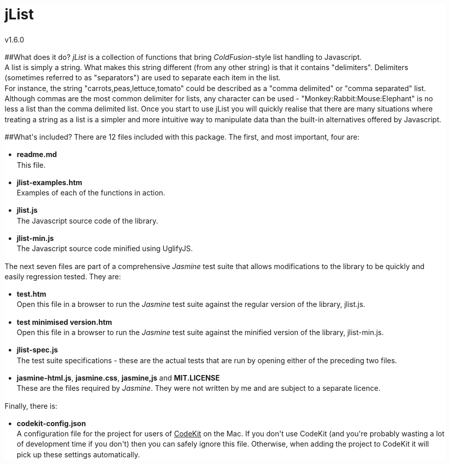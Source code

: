 # **jList** 
v1.6.0

##What does it do?
*jList* is a collection of functions that bring *ColdFusion*-style list handling to Javascript.  
A list is simply a string. What makes this string different (from any other string) is that it contains "delimiters". Delimiters (sometimes referred to as "separators") are used to separate each item in the list.    
For instance, the string "carrots,peas,lettuce,tomato" could be described as a "comma delimited" or "comma separated" list. Although commas are the most common delimiter for lists, any character can be used - "Monkey:Rabbit:Mouse:Elephant" is no less a list than the comma delimited list.
Once you start to use jList you will quickly realise that there are many situations where treating a string as a list is a simpler and more intuitive way to manipulate data than the built-in alternatives offered by Javascript. 
	
##What's included?
There are 12 files included with this package. The first, and most important, four are:   

- **readme.md**  
This file.

- **jlist-examples.htm**      
Examples of each of the functions in action.

- **jlist.js**    
The Javascript source code of the library.

- **jlist-min.js**    
The Javascript source code minified using UglifyJS.  

The next seven files are part of a comprehensive *Jasmine* test suite that allows modifications to the library to be quickly and easily regression tested. They are:

- **test.htm**  
Open this file in a browser to run the *Jasmine* test suite against the regular version of the library, jlist.js.

- **test minimised version.htm**      
Open this file in a browser to run the *Jasmine* test suite against the minified version of the library, jlist-min.js.

- **jlist-spec.js**  
The test suite specifications - these are the actual tests that are run by opening either of the preceding two files.

- **jasmine-html.js**, **jasmine.css**, **jasmine,js** and **MIT.LICENSE**  
These are the files required by *Jasmine*. They were not written by me and are subject to a separate licence.

Finally, there is:

- **codekit-config.json**  
A configuration file for the project for users of [CodeKit](http://incident57.com/codekit/) on the Mac. If you don't use CodeKit (and you're probably wasting a lot of development time if you don't) then you can safely ignore this file. Otherwise,  when adding the project to CodeKit it will pick up these settings automatically.
  